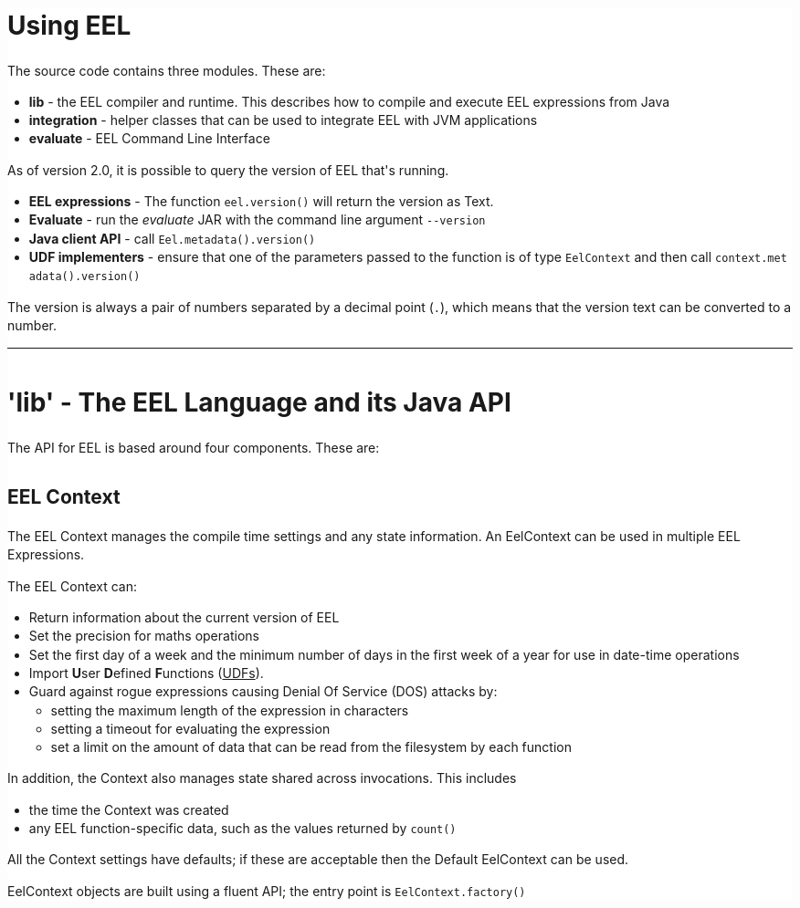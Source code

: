 # Using EEL

The source code contains three modules. These are:

* **lib** - the EEL compiler and runtime. This describes how to compile and execute EEL expressions from Java
* **integration** - helper classes that can be used to integrate EEL with JVM applications
* **evaluate** - EEL Command Line Interface 

As of version 2.0, it is possible to query the version of EEL that's running.  

- **EEL expressions** - The function `eel.version()` will return the version as Text. 
- **Evaluate** - run the _evaluate_ JAR with the command line argument `--version`
- **Java client API** - call `Eel.metadata().version()` 
- **UDF implementers** - ensure that one of the parameters passed to the function is of type `EelContext` and 
 then call `context.metadata().version()`

The version is always a pair of numbers separated by a decimal point (`.`), which means that the version text can
be converted to a number.

---

# 'lib' - The EEL Language and its Java API

The API for EEL is based around four components. These are:

## EEL Context

The EEL Context manages the compile time settings and any state information. An EelContext can be used in multiple 
EEL Expressions.

The EEL Context can:
* Return information about the current version of EEL 
* Set the precision for maths operations
* Set the first day of a week and the minimum number of days in the first week of a year for use in date-time operations
* Import **U**ser **D**efined **F**unctions ([UDFs](User%20Defined%20Functions.md)).
* Guard against rogue expressions causing Denial Of Service (DOS) attacks by:
  * setting the maximum length of the expression in characters
  * setting a timeout for evaluating the expression
  * set a limit on the amount of data that can be read from the filesystem by each function

In addition, the Context also manages state shared across invocations. This includes
* the time the Context was created 
* any EEL function-specific data, such as the values returned by `count()` 

All the Context settings have defaults; if these are acceptable then the Default EelContext can be used.

EelContext objects are built using a fluent API; the entry point is `EelContext.factory()` 
 